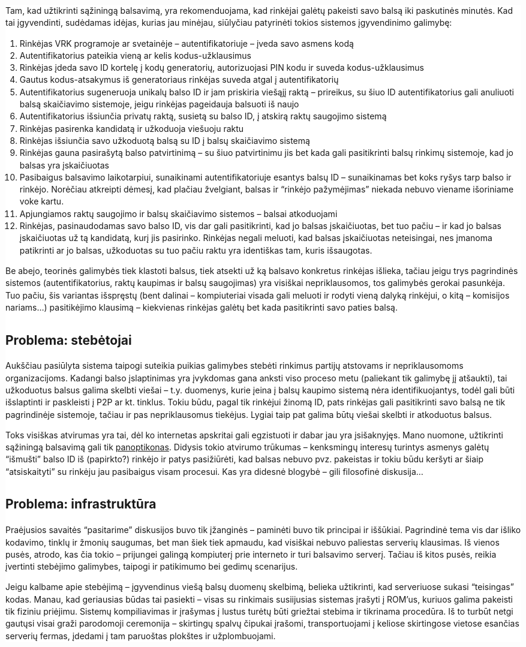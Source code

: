 <p>Tam, kad užtikrinti sąžiningą balsavimą, yra rekomenduojama, kad rinkėjai galėtų pakeisti savo balsą iki paskutinės minutės. Kad tai įgyvendinti, sudėdamas idėjas, kurias jau minėjau, siūlyčiau patyrinėti tokios sistemos įgyvendinimo galimybę:</p>
<ol>
<li>Rinkėjas VRK programoje ar svetainėje – autentifikatoriuje – įveda savo asmens kodą</li>
<li>Autentifikatorius pateikia vieną ar kelis kodus-užklausimus</li>
<li>Rinkėjas įdeda savo ID kortelę į kodų generatorių, autorizuojasi PIN kodu ir suveda kodus-užklausimus</li>
<li>Gautus kodus-atsakymus iš generatoriaus rinkėjas suveda atgal į autentifikatorių</li>
<li>Autentifikatorius sugeneruoja unikalų balso ID ir jam priskiria viešąjį raktą – prireikus, su šiuo ID autentifikatorius gali anuliuoti balsą skaičiavimo sistemoje, jeigu rinkėjas pageidauja balsuoti iš naujo</li>
<li>Autentifikatorius išsiunčia privatų raktą, susietą su balso ID, į atskirą raktų saugojimo sistemą</li>
<li>Rinkėjas pasirenka kandidatą ir užkoduoja viešuoju raktu</li>
<li>Rinkėjas išsiunčia savo užkoduotą balsą su ID į balsų skaičiavimo sistemą</li>
<li>Rinkėjas gauna pasirašytą balso patvirtinimą – su šiuo patvirtinimu jis bet kada gali pasitikrinti balsų rinkimų sistemoje, kad jo balsas yra įskaičiuotas</li>
<li>Pasibaigus balsavimo laikotarpiui, sunaikinami autentifikatoriuje esantys balsų ID – sunaikinamas bet koks ryšys tarp balso ir rinkėjo. Norėčiau atkreipti dėmesį, kad plačiau žvelgiant, balsas ir “rinkėjo pažymėjimas” niekada nebuvo viename išoriniame voke kartu.</li>
<li>Apjungiamos raktų saugojimo ir balsų skaičiavimo sistemos – balsai atkoduojami</li>
<li>Rinkėjas, pasinaudodamas savo balso ID, vis dar gali pasitikrinti, kad jo balsas įskaičiuotas, bet tuo pačiu – ir kad jo balsas įskaičiuotas už tą kandidatą, kurį jis pasirinko. Rinkėjas negali meluoti, kad balsas įskaičiuotas neteisingai, nes įmanoma patikrinti ar jo balsas, užkoduotas su tuo pačiu raktu yra identiškas tam, kuris išsaugotas.</li>
</ol>
<p>Be abejo, teorinės galimybės tiek klastoti balsus, tiek atsekti už ką balsavo konkretus rinkėjas išlieka, tačiau jeigu trys pagrindinės sistemos (autentifikatorius, raktų kaupimas ir balsų saugojimas) yra visiškai nepriklausomos, tos galimybės gerokai pasunkėja. Tuo pačiu, šis variantas išspręstų (bent dalinai – kompiuteriai visada gali meluoti ir rodyti vieną dalyką rinkėjui, o kitą – komisijos nariams…) pasitikėjimo klausimą – kiekvienas rinkėjas galėtų bet kada pasitikrinti savo paties balsą.</p>
<h2>Problema: stebėtojai</h2>
<p>Aukščiau pasiūlyta sistema taipogi suteikia puikias galimybes stebėti rinkimus partijų atstovams ir nepriklausomoms organizacijoms. Kadangi balso įslaptinimas yra įvykdomas gana anksti viso proceso metu (paliekant tik galimybę jį atšaukti), tai užkoduotus balsus galima skelbti viešai – t.y. duomenys, kurie įeina į balsų kaupimo sistemą nėra identifikuojantys, todėl gali būti išslaptinti ir paskleisti į P2P ar kt. tinklus. Tokiu būdu, pagal tik rinkėjui žinomą ID, pats rinkėjas gali pasitikrinti savo balsą ne tik pagrindinėje sistemoje, tačiau ir pas nepriklausomus tiekėjus. Lygiai taip pat galima būtų viešai skelbti ir atkoduotus balsus.</p>
<p>Toks visiškas atvirumas yra tai, dėl ko internetas apskritai gali egzistuoti ir dabar jau yra įsišaknyjęs. Mano nuomone, užtikrinti sąžiningą balsavimą gali tik <a href="http://en.wikipedia.org/wiki/Panopticon">panoptikonas</a>. Didysis tokio atvirumo trūkumas – kenksmingų interesų turintys asmenys galėtų “išmušti” balso ID iš (papirkto?) rinkėjo ir patys pasižiūrėti, kad balsas nebuvo pvz. pakeistas ir tokiu būdu keršyti ar šiaip “atsiskaityti” su rinkėju jau pasibaigus visam procesui. Kas yra didesnė blogybė – gili filosofinė diskusija…</p>
<h2>Problema: infrastruktūra</h2>
<p>Praėjusios savaitės “pasitarime” diskusijos buvo tik įžanginės – paminėti buvo tik principai ir iššūkiai. Pagrindinė tema vis dar išliko kodavimo, tinklų ir žmonių saugumas, bet man šiek tiek apmaudu, kad visiškai nebuvo paliestas serverių klausimas. Iš vienos pusės, atrodo, kas čia tokio – prijungei galingą kompiuterį prie interneto ir turi balsavimo serverį. Tačiau iš kitos pusės, reikia įvertinti stebėjimo galimybes, taipogi ir patikimumo bei gedimų scenarijus.</p>
<p>Jeigu kalbame apie stebėjimą – įgyvendinus viešą balsų duomenų skelbimą, belieka užtikrinti, kad serveriuose sukasi “teisingas” kodas. Manau, kad geriausias būdas tai pasiekti – visas su rinkimais susiijusias sistemas įrašyti į ROM’us, kuriuos galima pakeisti tik fiziniu priėjimu. Sistemų kompiliavimas ir įrašymas į lustus turėtų būti griežtai stebima ir tikrinama procedūra. Iš to turbūt netgi gautųsi visai graži parodomoji ceremonija – skirtingų spalvų čipukai įrašomi, transportuojami į keliose skirtingose vietose esančias serverių fermas, įdedami į tam paruoštas plokštes ir užplombuojami.</p>
